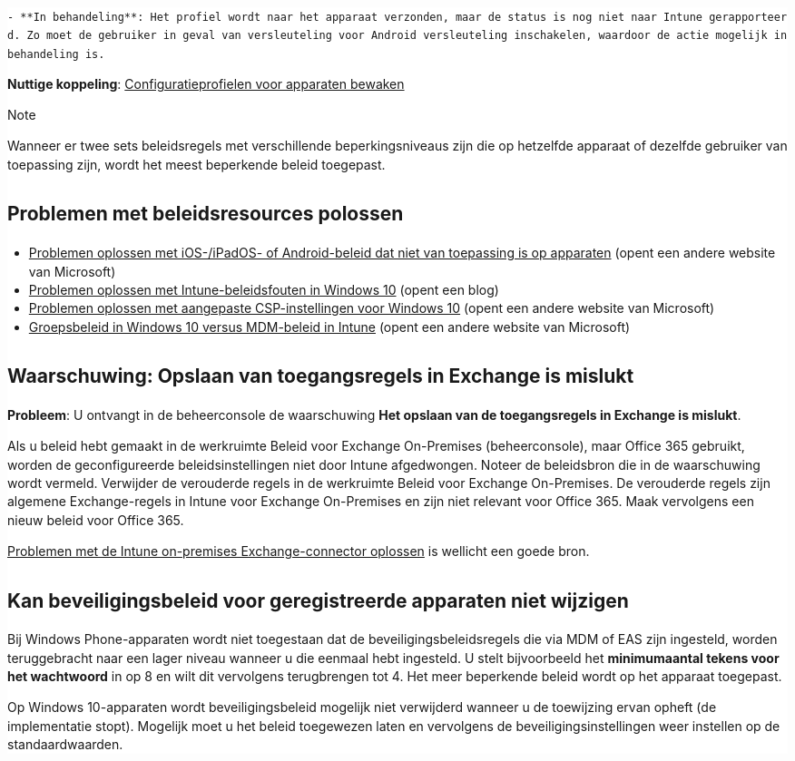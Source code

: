     - **In behandeling**: Het profiel wordt naar het apparaat verzonden, maar de status is nog niet naar Intune gerapporteerd. Zo moet de gebruiker in geval van versleuteling voor Android versleuteling inschakelen, waardoor de actie mogelijk in behandeling is.

**Nuttige koppeling**: [Configuratieprofielen voor apparaten bewaken](../configuration/device-profile-monitor.md)

> [!NOTE]
> Wanneer er twee sets beleidsregels met verschillende beperkingsniveaus zijn die op hetzelfde apparaat of dezelfde gebruiker van toepassing zijn, wordt het meest beperkende beleid toegepast.

## <a name="policy-troubleshooting-resources"></a>Problemen met beleidsresources polossen

- [Problemen oplossen met iOS-/iPadOS- of Android-beleid dat niet van toepassing is op apparaten](https://techcommunity.microsoft.com/t5/Intune-Customer-Success/Support-tip-Troubleshooting-iOS-or-Android-policies-not-applying/ba-p/280154) (opent een andere website van Microsoft)
- [Problemen oplossen met Intune-beleidsfouten in Windows 10](https://blogs.technet.microsoft.com/configmgrdogs/2018/08/09/troubleshooting-windows-10-intune-policy-failures/) (opent een blog)
- [Problemen oplossen met aangepaste CSP-instellingen voor Windows 10](https://support.microsoft.com/en-us/help/4055338/troubleshoot-csp-setting-windows-10-computer-intune) (opent een andere website van Microsoft)
- [Groepsbeleid in Windows 10 versus MDM-beleid in Intune](https://blogs.technet.microsoft.com/cbernier/2018/04/02/windows-10-group-policy-vs-intune-mdm-policy-who-wins/) (opent een andere website van Microsoft)

## <a name="alert-saving-of-access-rules-to-exchange-has-failed"></a>Waarschuwing: Opslaan van toegangsregels in Exchange is mislukt

**Probleem**: U ontvangt in de beheerconsole de waarschuwing **Het opslaan van de toegangsregels in Exchange is mislukt**.

Als u beleid hebt gemaakt in de werkruimte Beleid voor Exchange On-Premises (beheerconsole), maar Office 365 gebruikt, worden de geconfigureerde beleidsinstellingen niet door Intune afgedwongen. Noteer de beleidsbron die in de waarschuwing wordt vermeld. Verwijder de verouderde regels in de werkruimte Beleid voor Exchange On-Premises. De verouderde regels zijn algemene Exchange-regels in Intune voor Exchange On-Premises en zijn niet relevant voor Office 365. Maak vervolgens een nieuw beleid voor Office 365.

[Problemen met de Intune on-premises Exchange-connector oplossen](../protect/troubleshoot-exchange-connector.md) is wellicht een goede bron.

## <a name="cant-change-security-policies-for-enrolled-devices"></a>Kan beveiligingsbeleid voor geregistreerde apparaten niet wijzigen

Bij Windows Phone-apparaten wordt niet toegestaan dat de beveiligingsbeleidsregels die via MDM of EAS zijn ingesteld, worden teruggebracht naar een lager niveau wanneer u die eenmaal hebt ingesteld. U stelt bijvoorbeeld het **minimumaantal tekens voor het wachtwoord** in op 8 en wilt dit vervolgens terugbrengen tot 4. Het meer beperkende beleid wordt op het apparaat toegepast.

Op Windows 10-apparaten wordt beveiligingsbeleid mogelijk niet verwijderd wanneer u de toewijzing ervan opheft (de implementatie stopt). Mogelijk moet u het beleid toegewezen laten en vervolgens de beveiligingsinstellingen weer instellen op de standaardwaarden.
